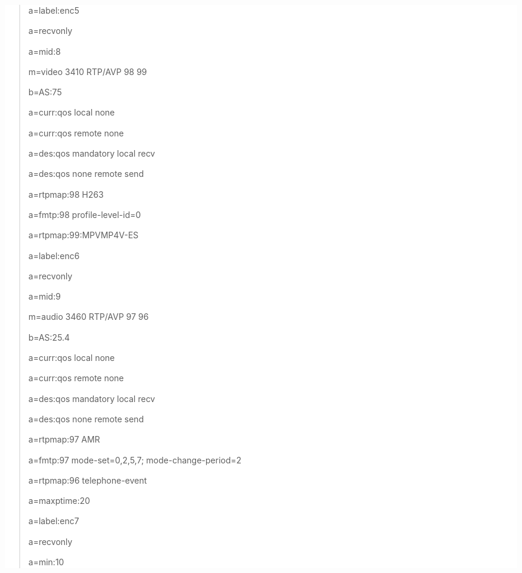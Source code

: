 > a=label:enc5
>
> a=recvonly
>
> a=mid:8
>
> m=video 3410 RTP/AVP 98 99
>
> b=AS:75
>
> a=curr:qos local none
>
> a=curr:qos remote none
>
> a=des:qos mandatory local recv
>
> a=des:qos none remote send
>
> a=rtpmap:98 H263
>
> a=fmtp:98 profile-level-id=0
>
> a=rtpmap:99:MPVMP4V-ES
>
> a=label:enc6
>
> a=recvonly
>
> a=mid:9
>
> m=audio 3460 RTP/AVP 97 96
>
> b=AS:25.4
>
> a=curr:qos local none
>
> a=curr:qos remote none
>
> a=des:qos mandatory local recv
>
> a=des:qos none remote send
>
> a=rtpmap:97 AMR
>
> a=fmtp:97 mode-set=0,2,5,7; mode-change-period=2
>
> a=rtpmap:96 telephone-event
>
> a=maxptime:20
>
> a=label:enc7
>
> a=recvonly
>
> a=min:10
